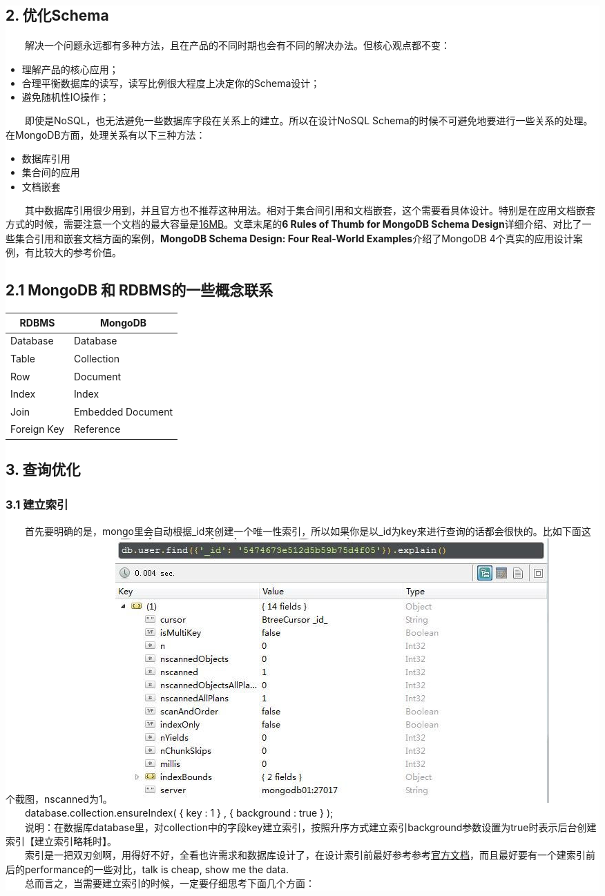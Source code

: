## 2. 优化Schema  
　　解决一个问题永远都有多种方法，且在产品的不同时期也会有不同的解决办法。但核心观点都不变：      

- 理解产品的核心应用；     
- 合理平衡数据库的读写，读写比例很大程度上决定你的Schema设计；   
- 避免随机性IO操作；   

　　即使是NoSQL，也无法避免一些数据库字段在关系上的建立。所以在设计NoSQL Schema的时候不可避免地要进行一些关系的处理。在MongoDB方面，处理关系有以下三种方法： 

- 数据库引用  
- 集合间的应用  
- 文档嵌套  

　　其中数据库引用很少用到，并且官方也不推荐这种用法。相对于集合间引用和文档嵌套，这个需要看具体设计。特别是在应用文档嵌套方式的时候，需要注意一个文档的最大容量是[16MB](http://docs.mongodb.org/manual/core/document/)。文章末尾的**6 Rules of Thumb for MongoDB Schema Design**详细介绍、对比了一些集合引用和嵌套文档方面的案例，**MongoDB Schema Design: Four Real-World Examples**介绍了MongoDB 4个真实的应用设计案例，有比较大的参考价值。

## 2.1 MongoDB 和 RDBMS的一些概念联系  
| RDBMS | MongoDB |
| ----- | ------- |
| Database | Database |
| Table | Collection |
| Row | Document |
| Index | Index |
| Join | Embedded Document |
| Foreign Key | Reference |


## 3. 查询优化  

### 3.1 建立索引  
　　首先要明确的是，mongo里会自动根据_id来创建一个唯一性索引，所以如果你是以_id为key来进行查询的话都会很快的。比如下面这个截图，nscanned为1。
![mongo-explain](../../images/mongo-index-id.jpg)  
　　database.collection.ensureIndex( { key : 1 } , { background : true } );   
　　说明：在数据库database里，对collection中的字段key建立索引，按照升序方式建立索引background参数设置为true时表示后台创建索引【建立索引略耗时】。    
　　索引是一把双刃剑啊，用得好不好，全看也许需求和数据库设计了，在设计索引前最好参考参考[官方文档](http://docs.mongodb.org/manual/core/indexes-introduction/)，而且最好要有一个建索引前后的performance的一些对比，talk is cheap, show me the data.    
　　总而言之，当需要建立索引的时候，一定要仔细思考下面几个方面：  
